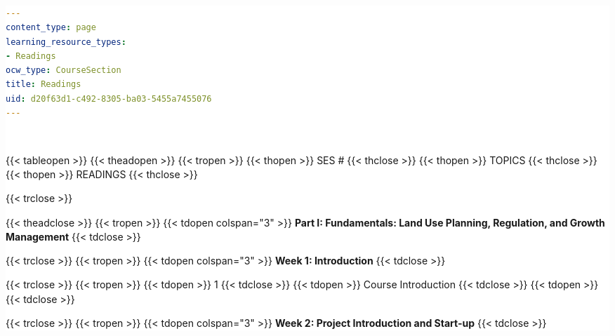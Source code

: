 ```yaml
---
content_type: page
learning_resource_types:
- Readings
ocw_type: CourseSection
title: Readings
uid: d20f63d1-c492-8305-ba03-5455a7455076
---
```


  
 

{{< tableopen >}}
{{< theadopen >}}
{{< tropen >}}
{{< thopen >}}
SES #
{{< thclose >}}
{{< thopen >}}
TOPICS
{{< thclose >}}
{{< thopen >}}
READINGS
{{< thclose >}}

{{< trclose >}}

{{< theadclose >}}
{{< tropen >}}
{{< tdopen colspan="3" >}}
**Part I: Fundamentals: Land Use Planning, Regulation, and Growth Management**
{{< tdclose >}}

{{< trclose >}}
{{< tropen >}}
{{< tdopen colspan="3" >}}
**Week 1: Introduction**
{{< tdclose >}}

{{< trclose >}}
{{< tropen >}}
{{< tdopen >}}
1
{{< tdclose >}}
{{< tdopen >}}
Course Introduction
{{< tdclose >}}
{{< tdopen >}}
 
{{< tdclose >}}

{{< trclose >}}
{{< tropen >}}
{{< tdopen colspan="3" >}}
**Week 2: Project Introduction and Start-up**
{{< tdclose >}}
